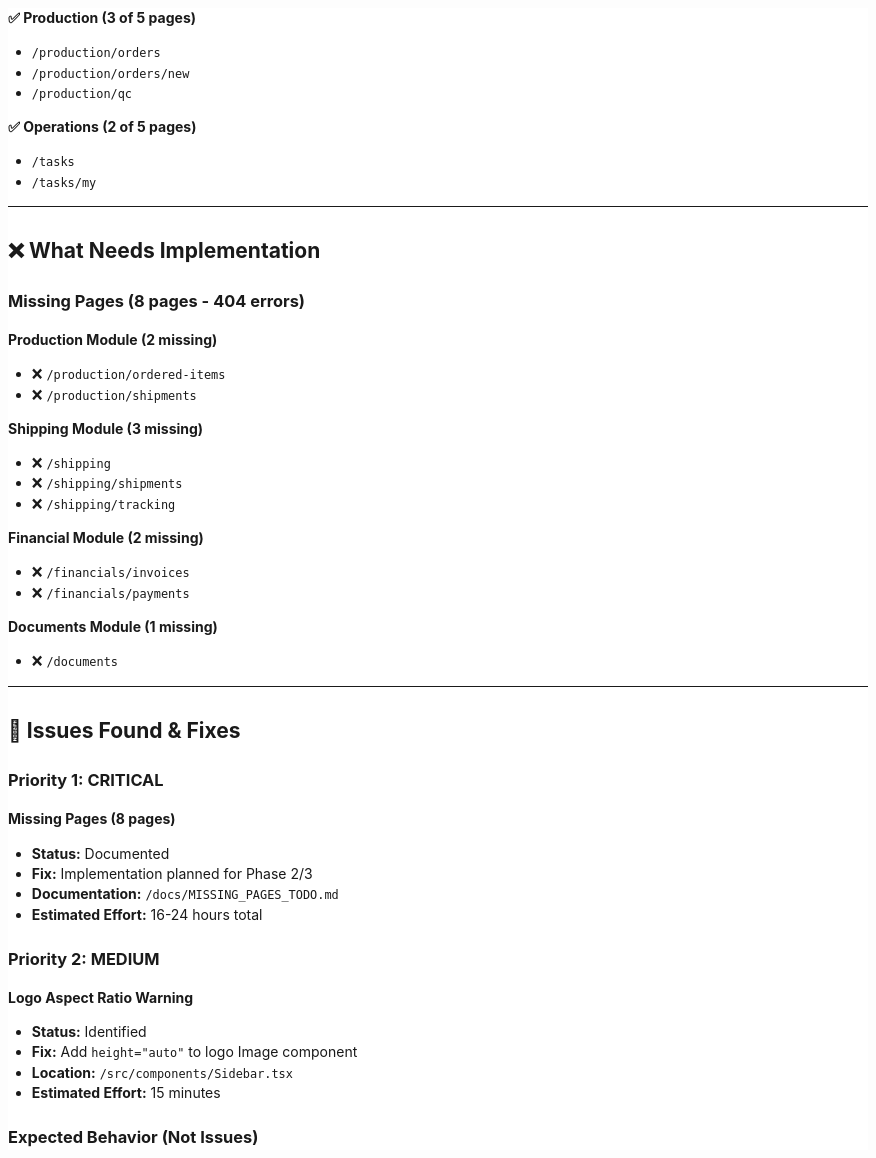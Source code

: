 **✅ Production (3 of 5 pages)**
- `/production/orders`
- `/production/orders/new`
- `/production/qc`

**✅ Operations (2 of 5 pages)**
- `/tasks`
- `/tasks/my`

---

## ❌ What Needs Implementation

### Missing Pages (8 pages - 404 errors)

**Production Module (2 missing)**
- ❌ `/production/ordered-items`
- ❌ `/production/shipments`

**Shipping Module (3 missing)**
- ❌ `/shipping`
- ❌ `/shipping/shipments`
- ❌ `/shipping/tracking`

**Financial Module (2 missing)**
- ❌ `/financials/invoices`
- ❌ `/financials/payments`

**Documents Module (1 missing)**
- ❌ `/documents`

---

## 🚨 Issues Found & Fixes

### Priority 1: CRITICAL

**Missing Pages (8 pages)**
- **Status:** Documented
- **Fix:** Implementation planned for Phase 2/3
- **Documentation:** `/docs/MISSING_PAGES_TODO.md`
- **Estimated Effort:** 16-24 hours total

### Priority 2: MEDIUM

**Logo Aspect Ratio Warning**
- **Status:** Identified
- **Fix:** Add `height="auto"` to logo Image component
- **Location:** `/src/components/Sidebar.tsx`
- **Estimated Effort:** 15 minutes

### Expected Behavior (Not Issues)
